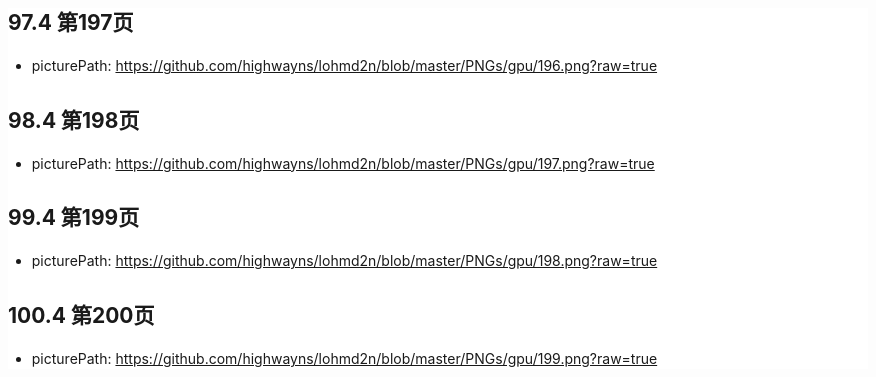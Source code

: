 ## 97.4 第197页
* picturePath: https://github.com/highwayns/lohmd2n/blob/master/PNGs/gpu/196.png?raw=true

## 98.4 第198页
* picturePath: https://github.com/highwayns/lohmd2n/blob/master/PNGs/gpu/197.png?raw=true

## 99.4 第199页
* picturePath: https://github.com/highwayns/lohmd2n/blob/master/PNGs/gpu/198.png?raw=true

## 100.4 第200页
* picturePath: https://github.com/highwayns/lohmd2n/blob/master/PNGs/gpu/199.png?raw=true

